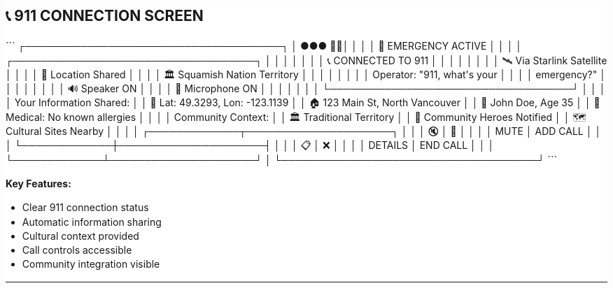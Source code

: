 
## 📞 **911 CONNECTION SCREEN**

\`\`\`
┌─────────────────────────────────────┐
│ ●●●                            🔋📶│
│                                     │
│         🚨 EMERGENCY ACTIVE         │
│                                     │
│ ┌───────────────────────────────────┐ │
│ │                                   │ │
│ │    📞 CONNECTED TO 911            │ │
│ │                                   │ │
│ │    🛰️ Via Starlink Satellite     │ │
│ │    📍 Location Shared             │ │
│ │    🏛️ Squamish Nation Territory   │ │
│ │                                   │ │
│ │    Operator: "911, what's your    │ │
│ │    emergency?"                    │ │
│ │                                   │ │
│ │    🔊 Speaker ON                  │ │
│ │    🎤 Microphone ON               │ │
│ │                                   │ │
│ └───────────────────────────────────┘ │
│                                     │
│  Your Information Shared:           │
│  📍 Lat: 49.3293, Lon: -123.1139   │
│  🏠 123 Main St, North Vancouver    │
│  👤 John Doe, Age 35                │
│  🏥 Medical: No known allergies     │
│                                     │
│  Community Context:                 │
│  🏛️ Traditional Territory           │
│  👥 Community Heroes Notified       │
│  🗺️ Cultural Sites Nearby          │
│                                     │
│ ┌─────────────┬─────────────────────┐ │
│ │    🔇       │        📱          │ │
│ │   MUTE      │    ADD CALL        │ │
│ └─────────────┼─────────────────────┤ │
│ │    📋       │        ❌          │ │
│ │  DETAILS    │    END CALL        │ │
│ └─────────────┴─────────────────────┘ │
└─────────────────────────────────────┘
\`\`\`

**Key Features:**
- Clear 911 connection status
- Automatic information sharing
- Cultural context provided
- Call controls accessible
- Community integration visible

---